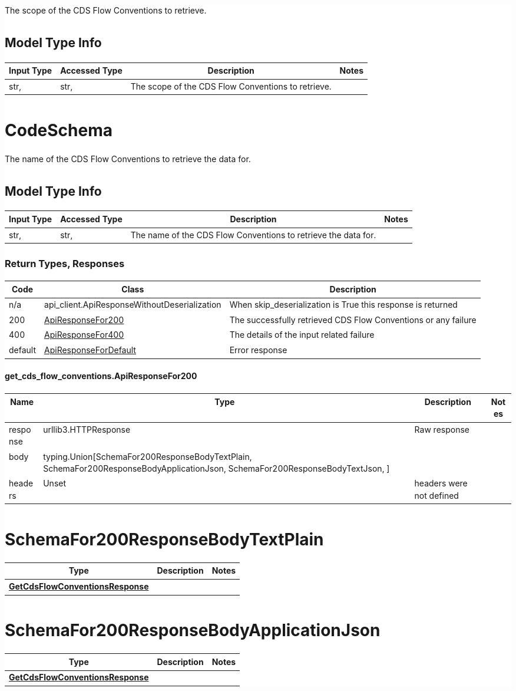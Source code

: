 The scope of the CDS Flow Conventions to retrieve.

## Model Type Info
Input Type | Accessed Type | Description | Notes
------------ | ------------- | ------------- | -------------
str,  | str,  | The scope of the CDS Flow Conventions to retrieve. | 

# CodeSchema

The name of the CDS Flow Conventions to retrieve the data for.

## Model Type Info
Input Type | Accessed Type | Description | Notes
------------ | ------------- | ------------- | -------------
str,  | str,  | The name of the CDS Flow Conventions to retrieve the data for. | 

### Return Types, Responses

Code | Class | Description
------------- | ------------- | -------------
n/a | api_client.ApiResponseWithoutDeserialization | When skip_deserialization is True this response is returned
200 | [ApiResponseFor200](#get_cds_flow_conventions.ApiResponseFor200) | The successfully retrieved CDS Flow Conventions or any failure
400 | [ApiResponseFor400](#get_cds_flow_conventions.ApiResponseFor400) | The details of the input related failure
default | [ApiResponseForDefault](#get_cds_flow_conventions.ApiResponseForDefault) | Error response

#### get_cds_flow_conventions.ApiResponseFor200
Name | Type | Description  | Notes
------------- | ------------- | ------------- | -------------
response | urllib3.HTTPResponse | Raw response |
body | typing.Union[SchemaFor200ResponseBodyTextPlain, SchemaFor200ResponseBodyApplicationJson, SchemaFor200ResponseBodyTextJson, ] |  |
headers | Unset | headers were not defined |

# SchemaFor200ResponseBodyTextPlain
Type | Description  | Notes
------------- | ------------- | -------------
[**GetCdsFlowConventionsResponse**](../../models/GetCdsFlowConventionsResponse.md) |  | 


# SchemaFor200ResponseBodyApplicationJson
Type | Description  | Notes
------------- | ------------- | -------------
[**GetCdsFlowConventionsResponse**](../../models/GetCdsFlowConventionsResponse.md) |  | 

